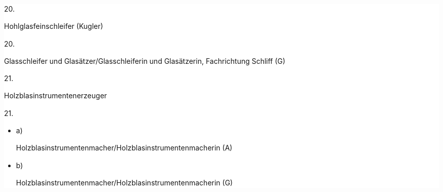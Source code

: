 20\.

</td>

<td style valign="top">

Hohlglasfeinschleifer (Kugler)

</td>

<td style valign="top">

20\.

</td>

<td style valign="top">

Glasschleifer und Glasätzer/Glasschleiferin und Glasätzerin,
Fachrichtung Schliff (G)

</td>

</tr>

<tr>

<td style valign="top">

21\.

</td>

<td style valign="top">

Holzblasinstrumentenerzeuger

</td>

<td style valign="top">

21\.

</td>

<td style valign="top">

  - a)
    
    <div>
    
    Holzblasinstrumentenmacher/Holzblasinstrumentenmacherin (A)
    
    </div>

  - b)
    
    <div>
    
    Holzblasinstrumentenmacher/Holzblasinstrumentenmacherin (G)
    
    </div>

</td>
